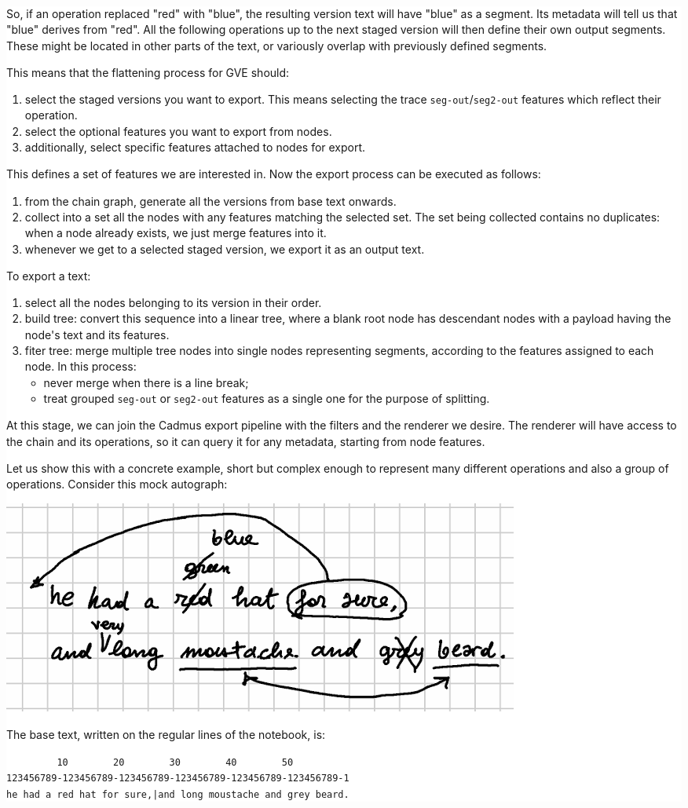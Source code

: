 So, if an operation replaced "red" with "blue", the resulting version text will have "blue" as a segment. Its metadata will tell us that "blue" derives from "red". All the following operations up to the next staged version will then define their own output segments. These might be located in other parts of the text, or variously overlap with previously defined segments.

This means that the flattening process for GVE should:

1. select the staged versions you want to export. This means selecting the trace `seg-out`/`seg2-out` features which reflect their operation.
2. select the optional features you want to export from nodes.
3. additionally, select specific features attached to nodes for export.

This defines a set of features we are interested in. Now the export process can be executed as follows:

1. from the chain graph, generate all the versions from base text onwards.
2. collect into a set all the nodes with any features matching the selected set. The set being collected contains no duplicates: when a node already exists, we just merge features into it.
3. whenever we get to a selected staged version, we export it as an output text.

To export a text:

1. select all the nodes belonging to its version in their order.
2. build tree: convert this sequence into a linear tree, where a blank root node has descendant nodes with a payload having the node's text and its features.
3. fiter tree: merge multiple tree nodes into single nodes representing segments, according to the features assigned to each node. In this process:
   - never merge when there is a line break;
   - treat grouped `seg-out` or `seg2-out` features as a single one for the purpose of splitting.

At this stage, we can join the Cadmus export pipeline with the filters and the renderer we desire. The renderer will have access to the chain and its operations, so it can query it for any metadata, starting from node features.

Let us show this with a concrete example, short but complex enough to represent many different operations and also a group of operations. Consider this mock autograph:

![mock autograph](img/mock-autograph.png)

The base text, written on the regular lines of the notebook, is:

```txt
         10        20        30        40        50
123456789-123456789-123456789-123456789-123456789-123456789-1
he had a red hat for sure,|and long moustache and grey beard.
```
